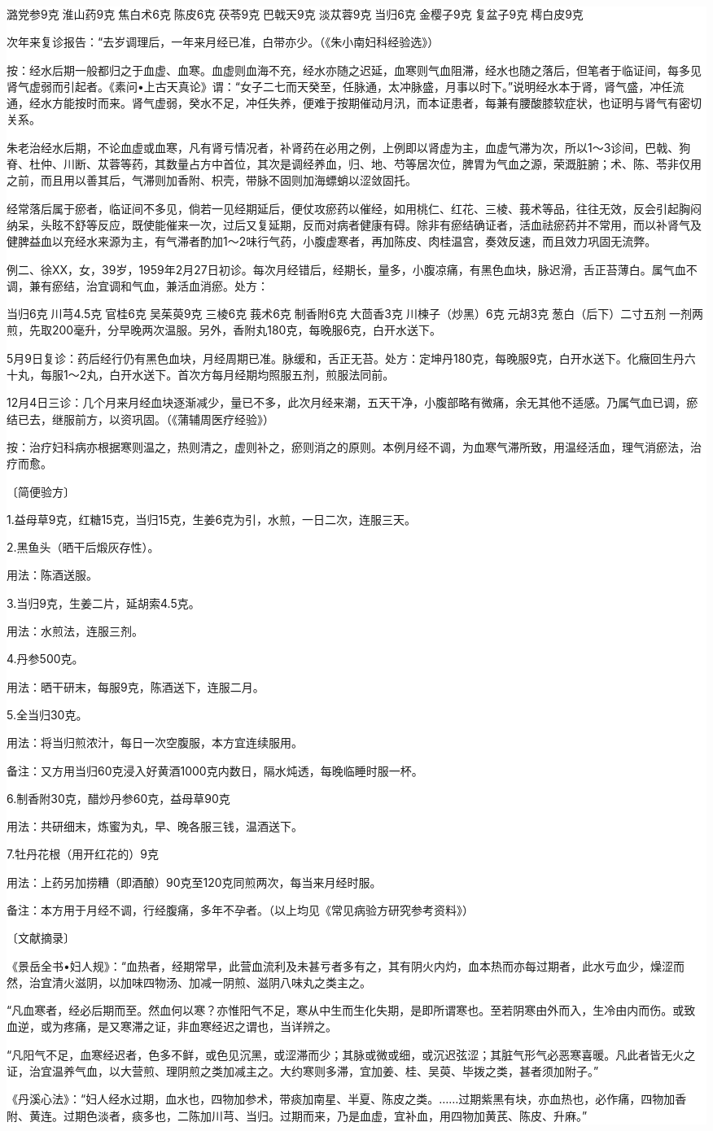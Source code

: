 潞党参9克 淮山药9克 焦白术6克 陈皮6克 茯苓9克 巴戟天9克 淡苁蓉9克 当归6克 金樱子9克 复盆子9克 樗白皮9克

次年来复诊报告：“去岁调理后，一年来月经已准，白带亦少。（《朱小南妇科经验选》）

按：经水后期一般都归之于血虚、血寒。血虚则血海不充，经水亦随之迟延，血寒则气血阻滞，经水也随之落后，但笔者于临证间，每多见肾气虚弱而引起者。《素问•上古天真论》谓：“女子二七而天癸至，任脉通，太冲脉盛，月事以时下。”说明经水本于肾，肾气盛，冲任流通，经水方能按时而来。肾气虚弱，癸水不足，冲任失养，便难于按期催动月汛，而本证患者，每兼有腰酸膝软症状，也证明与肾气有密切关系。

朱老治经水后期，不论血虚或血寒，凡有肾亏情况者，补肾药在必用之例，上例即以肾虚为主，血虚气滞为次，所以1〜3诊间，巴戟、狗脊、杜仲、川断、苁蓉等药，其数量占方中首位，其次是调经养血，归、地、芍等居次位，脾胃为气血之源，荣溉脏腑；术、陈、苓非仅用之前，而且用以善其后，气滞则加香附、枳壳，带脉不固则加海螵蛸以涩敛固托。

经常落后属于瘀者，临证间不多见，倘若一见经期延后，便仗攻瘀药以催经，如用桃仁、红花、三棱、莪术等品，往往无效，反会引起胸闷纳呆，头眩不舒等反应，既使能催来一次，过后又复延期，反而对病者健康有碍。除非有瘀结确证者，活血祛瘀药并不常用，而以补肾气及健脾益血以充经水来源为主，有气滞者酌加1～2味行气药，小腹虚寒者，再加陈皮、肉桂温宫，奏效反速，而且效力巩固无流弊。

例二、徐XX，女，39岁，1959年2月27日初诊。每次月经错后，经期长，量多，小腹凉痛，有黑色血块，脉迟滑，舌正苔薄白。属气血不调，兼有瘀结，治宜调和气血，兼活血消瘀。处方：

当归6克 川芎4.5克 官桂6克 吴茱萸9克 三棱6克 莪术6克 制香附6克 大茴香3克 川楝子（炒黑）6克 元胡3克 葱白（后下）二寸五剂 一剂两煎，先取200毫升，分早晚两次温服。另外，香附丸180克，每晚服6克，白开水送下。

5月9日复诊：药后经行仍有黑色血块，月经周期已准。脉缓和，舌正无苔。处方：定坤丹180克，每晚服9克，白开水送下。化癥回生丹六十丸，每服1〜2丸，白开水送下。首次方每月经期均照服五剂，煎服法同前。

12月4日三诊：几个月来月经血块逐渐减少，量已不多，此次月经来潮，五天干净，小腹部略有微痛，余无其他不适感。乃属气血已调，瘀结已去，继服前方，以资巩固。（《蒲辅周医疗经验》）

按：治疗妇科病亦根据寒则温之，热则清之，虚则补之，瘀则消之的原则。本例月经不调，为血寒气滞所致，用温经活血，理气消瘀法，治疗而愈。

〔简便验方〕

1.益母草9克，红糖15克，当归15克，生姜6克为引，水煎，一日二次，连服三天。

2.黑鱼头（晒干后煅灰存性）。

用法：陈酒送服。

3.当归9克，生姜二片，延胡索4.5克。

用法：水煎法，连服三剂。

4.丹参500克。

用法：晒干研末，每服9克，陈酒送下，连服二月。

5.全当归30克。

用法：将当归煎浓汁，每日一次空腹服，本方宜连续服用。

备注：又方用当归60克浸入好黄酒1000克内数日，隔水炖透，每晚临睡时服一杯。

6.制香附30克，醋炒丹参60克，益母草90克

用法：共研细末，炼蜜为丸，早、晚各服三钱，温酒送下。

7.牡丹花根（用开红花的）9克

用法：上药另加捞糟（即酒酿）90克至120克同煎两次，每当来月经时服。

备注：本方用于月经不调，行经腹痛，多年不孕者。（以上均见《常见病验方研究参考资料》）

〔文献摘录〕

《景岳全书•妇人规》：“血热者，经期常早，此营血流利及未甚亏者多有之，其有阴火内灼，血本热而亦每过期者，此水亏血少，燥涩而然，治宜清火滋阴，以加味四物汤、加减一阴煎、滋阴八味丸之类主之。

“凡血寒者，经必后期而至。然血何以寒？亦惟阳气不足，寒从中生而生化失期，是即所谓寒也。至若阴寒由外而入，生冷由内而伤。或致血逆，或为疼痛，是又寒滞之证，非血寒经迟之谓也，当详辨之。

“凡阳气不足，血寒经迟者，色多不鲜，或色见沉黑，或涩滞而少；其脉或微或细，或沉迟弦涩；其脏气形气必恶寒喜暖。凡此者皆无火之证，治宜温养气血，以大营煎、理阴煎之类加减主之。大约寒则多滞，宜加姜、桂、吴萸、毕拨之类，甚者须加附子。”

《丹溪心法》：“妇人经水过期，血水也，四物加参术，带痰加南星、半夏、陈皮之类。……过期紫黑有块，亦血热也，必作痛，四物加香附、黄连。过期色淡者，痰多也，二陈加川芎、当归。过期而来，乃是血虚，宜补血，用四物加黄芪、陈皮、升麻。”
